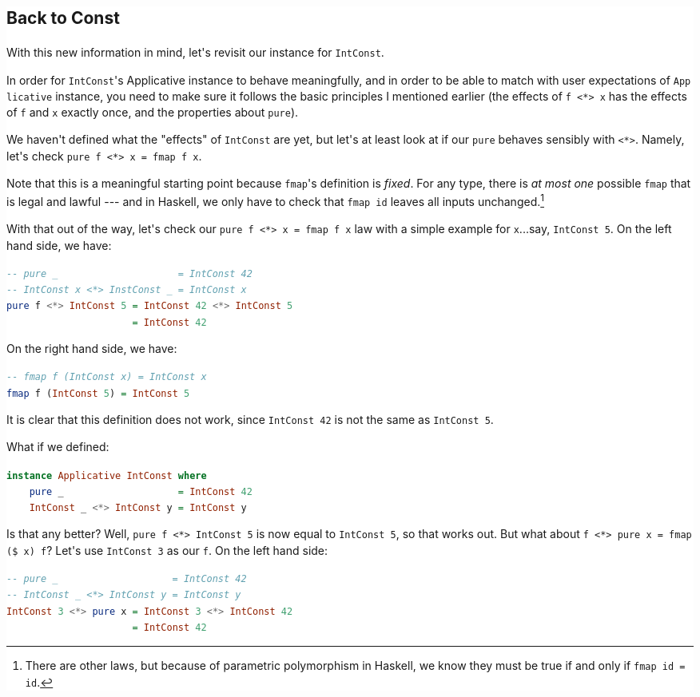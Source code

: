 
Back to Const
-------------

With this new information in mind, let's revisit our instance for `IntConst`.

In order for `IntConst`'s Applicative instance to behave meaningfully, and in
order to be able to match with user expectations of `Applicative` instance, you
need to make sure it follows the basic principles I mentioned earlier (the
effects of `f <*> x` has the effects of `f` and `x` exactly once, and the
properties about `pure`).

We haven't defined what the "effects" of `IntConst` are yet, but let's at least
look at if our `pure` behaves sensibly with `<*>`.  Namely, let's check `pure f
<*> x = fmap f x`.

Note that this is a meaningful starting point because `fmap`'s definition is
*fixed*.  For any type, there is *at most one* possible `fmap` that is legal
and lawful --- and in Haskell, we only have to check that `fmap id` leaves all
inputs unchanged.[^fmap]

[^fmap]: There are other laws, but because of parametric polymorphism in
Haskell, we know they must be true if and only if `fmap id = id`.

With that out of the way, let's check our `pure f <*> x = fmap f x` law with a
simple example for `x`...say, `IntConst 5`.  On the left hand side, we have:

```haskell
-- pure _                     = IntConst 42
-- IntConst x <*> InstConst _ = IntConst x
pure f <*> IntConst 5 = IntConst 42 <*> IntConst 5
                      = IntConst 42
```

On the right hand side, we have:

```haskell
-- fmap f (IntConst x) = IntConst x
fmap f (IntConst 5) = IntConst 5
```

It is clear that this definition does not work, since `IntConst 42` is not the
same as `IntConst 5`.

What if we defined:

```haskell
instance Applicative IntConst where
    pure _                    = IntConst 42
    IntConst _ <*> IntConst y = IntConst y
```

Is that any better?  Well, `pure f <*> IntConst 5` is now equal to `IntConst
5`, so that works out.  But what about `f <*> pure x = fmap ($ x) f`?  Let's
use `IntConst 3` as our `f`.  On the left hand side:

```haskell
-- pure _                    = IntConst 42
-- IntConst _ <*> IntConst y = IntConst y
IntConst 3 <*> pure x = IntConst 3 <*> IntConst 42
                      = IntConst 42
```


[alt1]: https://wiki.haskell.org/Typeclassopedia#Alternative_formulation
[alt2]: https://www.reddit.com/r/haskell/comments/2lompe/where_do_the_applicative_laws_come_from/clws90h/
[^show]: Note that if you want to play along in ghci, you should give this a
[^both]: Note that in the real world we also have to verify that our definition
[monoid]: https://www.schoolofhaskell.com/user/mgsloan/monoids-tour
[^op]: Note that the Applicative laws are loose enough to allow a different
[monoid homomorphism]: https://bartoszmilewski.com/2015/07/21/free-monoids/